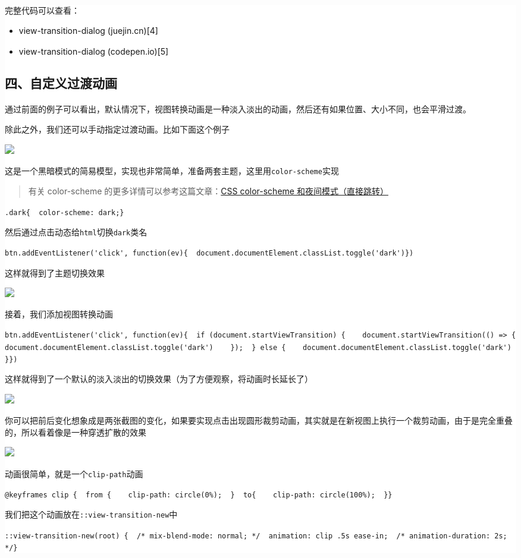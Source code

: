 完整代码可以查看：  

*   view-transition-dialog (juejin.cn)[4]
    
*   view-transition-dialog (codepen.io)[5]
    

四、自定义过渡动画
---------

通过前面的例子可以看出，默认情况下，视图转换动画是一种淡入淡出的动画，然后还有如果位置、大小不同，也会平滑过渡。

除此之外，我们还可以手动指定过渡动画。比如下面这个例子

![](https://mmbiz.qpic.cn/mmbiz_gif/xvBbEKrVNtKEDV3iaSZs6a1QUKEfU6vd16IiceaUMIicmXBCefGvh0x65QQK1Ihoor4ZZf5pUGso5JIhzCkHwnP2Q/640?wx_fmt=gif)

这是一个黑暗模式的简易模型，实现也非常简单，准备两套主题，这里用`color-scheme`实现  

> 有关 color-scheme 的更多详情可以参考这篇文章：[CSS color-scheme 和夜间模式（直接跳转）](http://mp.weixin.qq.com/s?__biz=MzIyMDc1NTYxNg==&mid=2247485452&idx=1&sn=91fa021727e8ceabef47a3d43de58bee&chksm=97c66bc3a0b1e2d5b5aa0bf754a174d5a1ca3cff41c1155fd29e99aea79a669f55e70a5eded1&scene=21#wechat_redirect)

```
.dark{  color-scheme: dark;}
```

然后通过点击动态给`html`切换`dark`类名

```
btn.addEventListener('click', function(ev){  document.documentElement.classList.toggle('dark')})
```

这样就得到了主题切换效果

![](https://mmbiz.qpic.cn/mmbiz_gif/xvBbEKrVNtKEDV3iaSZs6a1QUKEfU6vd179VJAcZpicl5OCpPINCTms7ClfHyRWW0k8icGCCfskXjyh2xAwVLLALg/640?wx_fmt=gif)

接着，我们添加视图转换动画

```
btn.addEventListener('click', function(ev){  if (document.startViewTransition) {    document.startViewTransition(() => {      document.documentElement.classList.toggle('dark')    });  } else {    document.documentElement.classList.toggle('dark')  }})
```

这样就得到了一个默认的淡入淡出的切换效果（为了方便观察，将动画时长延长了）

![](https://mmbiz.qpic.cn/mmbiz_gif/xvBbEKrVNtKEDV3iaSZs6a1QUKEfU6vd1FDjibfqdWD8iceicc1II3gftNMQAr5vBye09rNeHvek6Sdakv1ece3zPA/640?wx_fmt=gif)

你可以把前后变化想象成是两张截图的变化，如果要实现点击出现圆形裁剪动画，其实就是在新视图上执行一个裁剪动画，由于是完全重叠的，所以看着像是一种穿透扩散的效果

![](https://mmbiz.qpic.cn/mmbiz_png/xvBbEKrVNtKEDV3iaSZs6a1QUKEfU6vd1Az2lNLLv8wShfMZWb6tVRFXK52TaYjQzavehhsGvPd7pic8MrT5EuYQ/640?wx_fmt=png)

动画很简单，就是一个`clip-path`动画

```
@keyframes clip {  from {    clip-path: circle(0%);  }  to{    clip-path: circle(100%);  }}
```

我们把这个动画放在`::view-transition-new`中

```
::view-transition-new(root) {  /* mix-blend-mode: normal; */  animation: clip .5s ease-in;  /* animation-duration: 2s; */}
```
